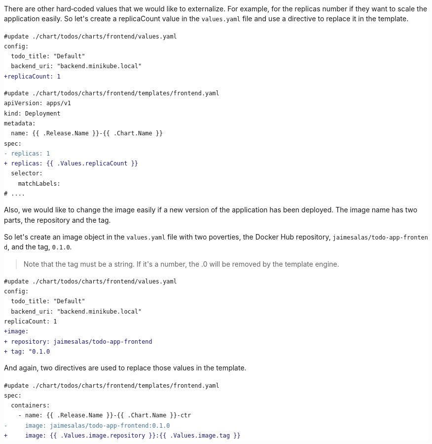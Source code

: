 There are other hard‑coded values that we would like to externalize. For example, for the replicas number if they want to scale the application easily. So let's create a replicaCount value in the `values.yaml` file and use a directive to replace it in the template. 

```diff
#update ./chart/todos/charts/frontend/values.yaml
config:
  todo_title: "Default"
  backend_uri: "backend.minikube.local"
+replicaCount: 1
```

```diff
#update ./chart/todos/charts/frontend/templates/frontend.yaml
apiVersion: apps/v1
kind: Deployment
metadata:
  name: {{ .Release.Name }}-{{ .Chart.Name }}
spec:
- replicas: 1
+ replicas: {{ .Values.replicaCount }}
  selector:
    matchLabels:
# ....
```

Also, we would like to change the image easily if a new version of the application has been deployed. The image name has two parts, the repository and the tag. 

So let's create an image object in the `values.yaml` file with two poverties, the Docker Hub repository, `jaimesalas/todo-app-frontend`, and the tag, `0.1.0`. 

> Note that the tag must be a string. If it's a number, the .0 will be removed by the template engine. 

```diff
#update ./chart/todos/charts/frontend/values.yaml
config:
  todo_title: "Default"
  backend_uri: "backend.minikube.local"
replicaCount: 1
+image:
+ repository: jaimesalas/todo-app-frontend
+ tag: "0.1.0

```

And again, two directives are used to replace those values in the template. 

```diff
#update ./chart/todos/charts/frontend/templates/frontend.yaml
spec:
  containers:
    - name: {{ .Release.Name }}-{{ .Chart.Name }}-ctr
-     image: jaimesalas/todo-app-frontend:0.1.0
+     image: {{ .Values.image.repository }}:{{ .Values.image.tag }}
```
